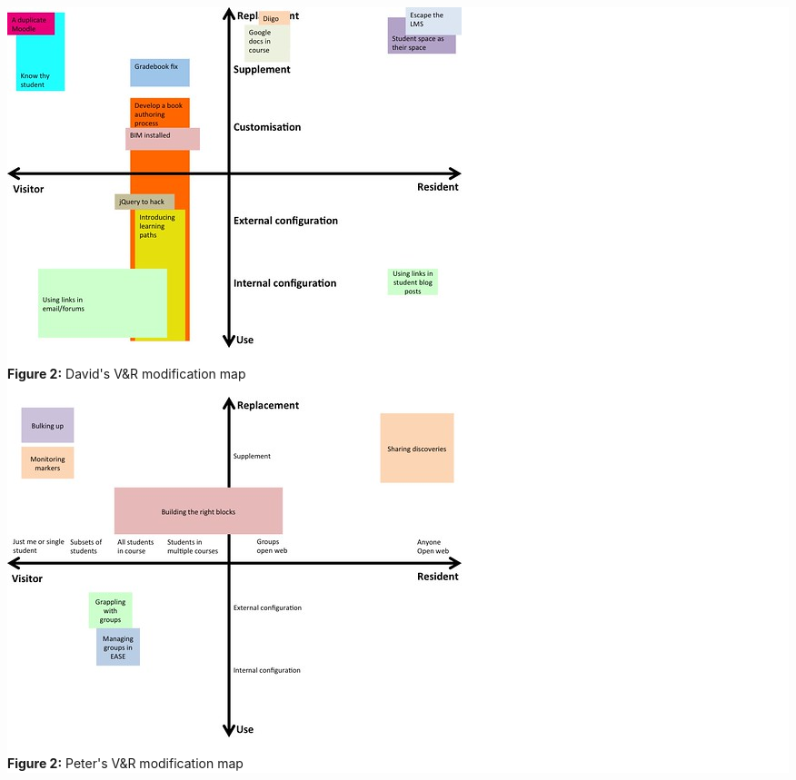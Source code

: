 [![David's V&R modification map](images/24494162975_275f00be88.jpg)](https://www.flickr.com/photos/david_jones/24494162975/in/dateposted-public/ "David's V&R modification map")

**Figure 2:** David's V&R modification map

[![Peter's V&R modification map](images/23867368323_010d090c34.jpg)](https://www.flickr.com/photos/david_jones/23867368323/in/dateposted-public/ "Peter's V&R modification map")

**Figure 2:** Peter's V&R modification map
